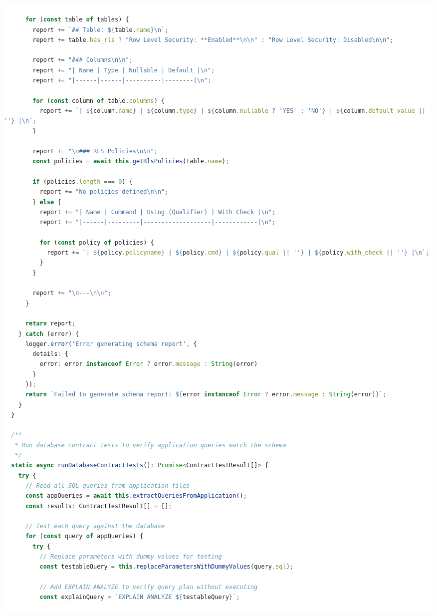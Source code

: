 ```typescript
      
      for (const table of tables) {
        report += `## Table: ${table.name}\n`;
        report += table.has_rls ? "Row Level Security: **Enabled**\n\n" : "Row Level Security: Disabled\n\n";
        
        report += "### Columns\n\n";
        report += "| Name | Type | Nullable | Default |\n";
        report += "|------|------|----------|--------|\n";
        
        for (const column of table.columns) {
          report += `| ${column.name} | ${column.type} | ${column.nullable ? 'YES' : 'NO'} | ${column.default_value || ''} |\n`;
        }
        
        report += "\n### RLS Policies\n\n";
        const policies = await this.getRlsPolicies(table.name);
        
        if (policies.length === 0) {
          report += "No policies defined\n\n";
        } else {
          report += "| Name | Command | Using (Qualifier) | With Check |\n";
          report += "|------|---------|-------------------|------------|\n";
          
          for (const policy of policies) {
            report += `| ${policy.policyname} | ${policy.cmd} | ${policy.qual || ''} | ${policy.with_check || ''} |\n`;
          }
        }
        
        report += "\n---\n\n";
      }
      
      return report;
    } catch (error) {
      logger.error('Error generating schema report', {
        details: { 
          error: error instanceof Error ? error.message : String(error)
        }
      });
      return `Failed to generate schema report: ${error instanceof Error ? error.message : String(error)}`;
    }
  }
  
  /**
   * Run database contract tests to verify application queries match the schema
   */
  static async runDatabaseContractTests(): Promise<ContractTestResult[]> {
    try {
      // Read all SQL queries from application files
      const appQueries = await this.extractQueriesFromApplication();
      const results: ContractTestResult[] = [];
      
      // Test each query against the database
      for (const query of appQueries) {
        try {
          // Replace parameters with dummy values for testing
          const testableQuery = this.replaceParametersWithDummyValues(query.sql);
          
          // Add EXPLAIN ANALYZE to verify query plan without executing
          const explainQuery = `EXPLAIN ANALYZE ${testableQuery}`;
          
```